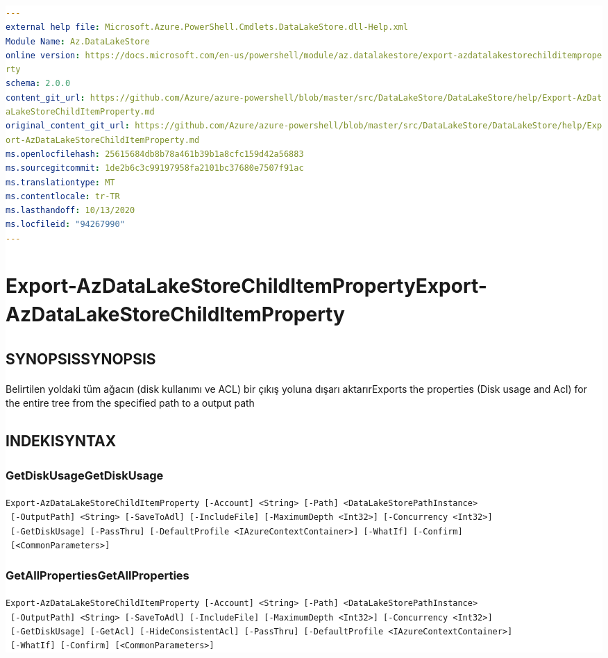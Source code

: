 ```yaml
---
external help file: Microsoft.Azure.PowerShell.Cmdlets.DataLakeStore.dll-Help.xml
Module Name: Az.DataLakeStore
online version: https://docs.microsoft.com/en-us/powershell/module/az.datalakestore/export-azdatalakestorechilditemproperty
schema: 2.0.0
content_git_url: https://github.com/Azure/azure-powershell/blob/master/src/DataLakeStore/DataLakeStore/help/Export-AzDataLakeStoreChildItemProperty.md
original_content_git_url: https://github.com/Azure/azure-powershell/blob/master/src/DataLakeStore/DataLakeStore/help/Export-AzDataLakeStoreChildItemProperty.md
ms.openlocfilehash: 25615684db8b78a461b39b1a8cfc159d42a56883
ms.sourcegitcommit: 1de2b6c3c99197958fa2101bc37680e7507f91ac
ms.translationtype: MT
ms.contentlocale: tr-TR
ms.lasthandoff: 10/13/2020
ms.locfileid: "94267990"
---
```

# <span data-ttu-id="26ee0-101">Export-AzDataLakeStoreChildItemProperty</span><span class="sxs-lookup"><span data-stu-id="26ee0-101">Export-AzDataLakeStoreChildItemProperty</span></span>

## <span data-ttu-id="26ee0-102">SYNOPSIS</span><span class="sxs-lookup"><span data-stu-id="26ee0-102">SYNOPSIS</span></span>
<span data-ttu-id="26ee0-103">Belirtilen yoldaki tüm ağacın (disk kullanımı ve ACL) bir çıkış yoluna dışarı aktarır</span><span class="sxs-lookup"><span data-stu-id="26ee0-103">Exports the properties (Disk usage and Acl) for the entire tree from the specified path to a output path</span></span>

## <span data-ttu-id="26ee0-104">INDEKI</span><span class="sxs-lookup"><span data-stu-id="26ee0-104">SYNTAX</span></span>

### <span data-ttu-id="26ee0-105">GetDiskUsage</span><span class="sxs-lookup"><span data-stu-id="26ee0-105">GetDiskUsage</span></span>
```
Export-AzDataLakeStoreChildItemProperty [-Account] <String> [-Path] <DataLakeStorePathInstance>
 [-OutputPath] <String> [-SaveToAdl] [-IncludeFile] [-MaximumDepth <Int32>] [-Concurrency <Int32>]
 [-GetDiskUsage] [-PassThru] [-DefaultProfile <IAzureContextContainer>] [-WhatIf] [-Confirm]
 [<CommonParameters>]
```

### <span data-ttu-id="26ee0-106">GetAllProperties</span><span class="sxs-lookup"><span data-stu-id="26ee0-106">GetAllProperties</span></span>
```
Export-AzDataLakeStoreChildItemProperty [-Account] <String> [-Path] <DataLakeStorePathInstance>
 [-OutputPath] <String> [-SaveToAdl] [-IncludeFile] [-MaximumDepth <Int32>] [-Concurrency <Int32>]
 [-GetDiskUsage] [-GetAcl] [-HideConsistentAcl] [-PassThru] [-DefaultProfile <IAzureContextContainer>]
 [-WhatIf] [-Confirm] [<CommonParameters>]
```
